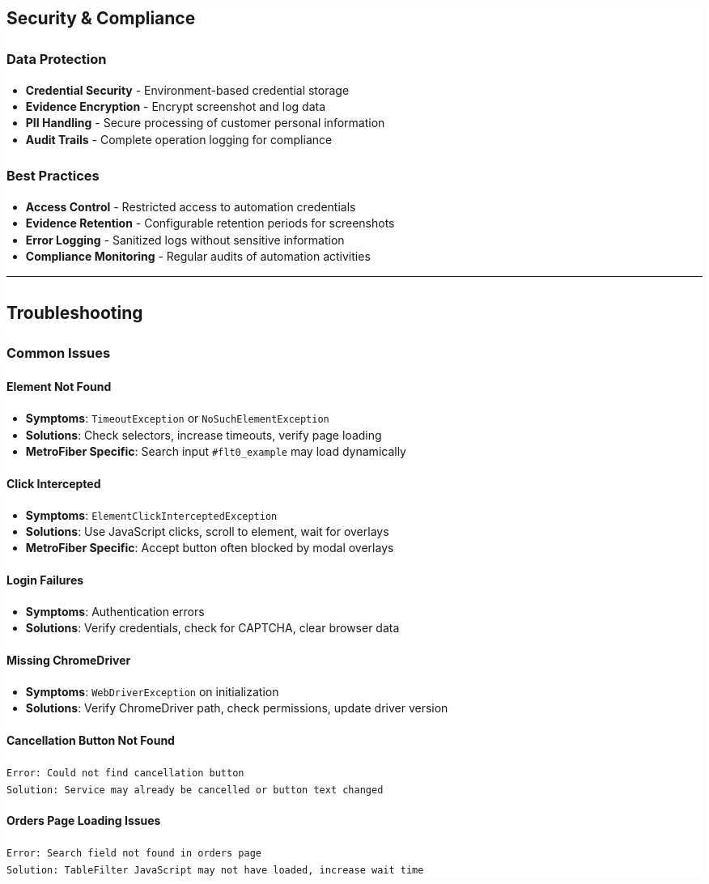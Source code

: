 
## Security & Compliance

### Data Protection

- **Credential Security** - Environment-based credential storage
- **Evidence Encryption** - Encrypt screenshot and log data
- **PII Handling** - Secure processing of customer personal information
- **Audit Trails** - Complete operation logging for compliance

### Best Practices

- **Access Control** - Restricted access to automation credentials
- **Evidence Retention** - Configurable retention periods for screenshots
- **Error Logging** - Sanitized logs without sensitive information
- **Compliance Monitoring** - Regular audits of automation activities

---

## Troubleshooting

### Common Issues

#### Element Not Found
- **Symptoms**: `TimeoutException` or `NoSuchElementException`
- **Solutions**: Check selectors, increase timeouts, verify page loading
- **MetroFiber Specific**: Search input `#flt0_example` may load dynamically

#### Click Intercepted  
- **Symptoms**: `ElementClickInterceptedException`
- **Solutions**: Use JavaScript clicks, scroll to element, wait for overlays
- **MetroFiber Specific**: Accept button often blocked by modal overlays

#### Login Failures
- **Symptoms**: Authentication errors
- **Solutions**: Verify credentials, check for CAPTCHA, clear browser data

#### Missing ChromeDriver
- **Symptoms**: `WebDriverException` on initialization
- **Solutions**: Verify ChromeDriver path, check permissions, update driver version

#### Cancellation Button Not Found
```
Error: Could not find cancellation button
Solution: Service may already be cancelled or button text changed
```

#### Orders Page Loading Issues
```
Error: Search field not found in orders page  
Solution: TableFilter JavaScript may not have loaded, increase wait time
```
